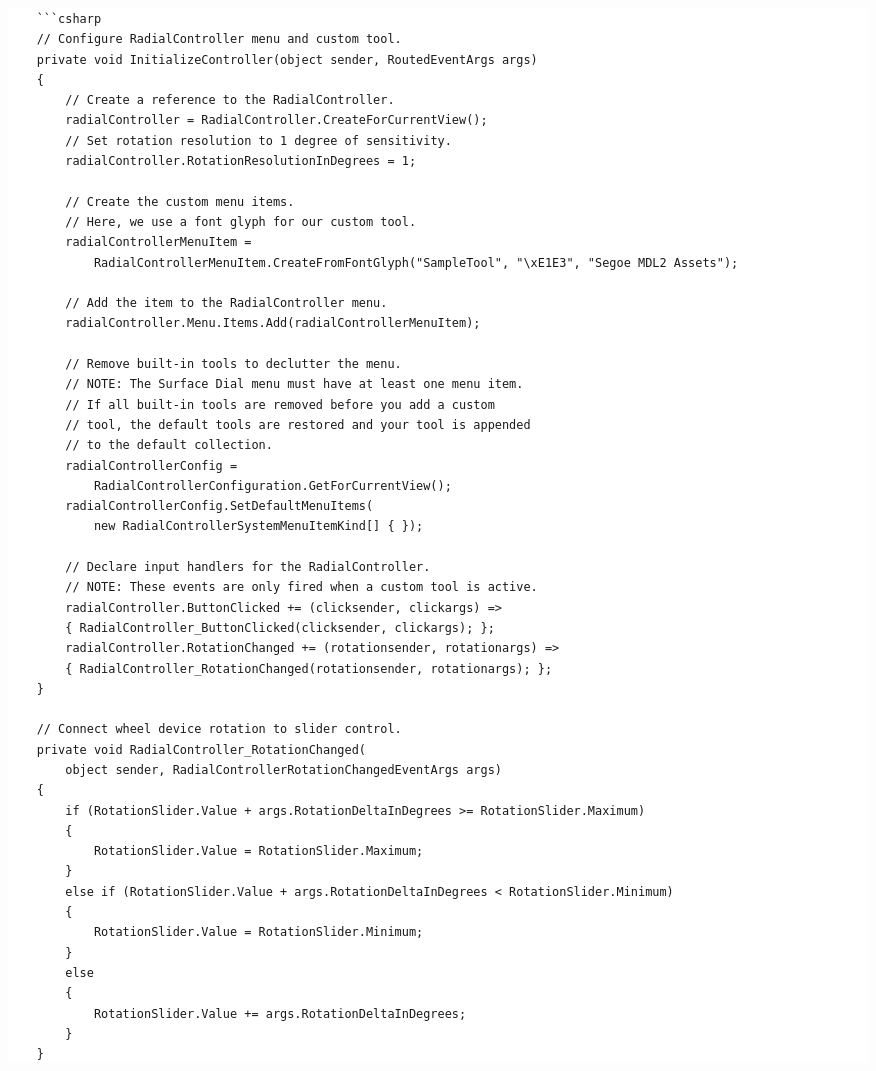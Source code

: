 
        ```csharp
        // Configure RadialController menu and custom tool.
        private void InitializeController(object sender, RoutedEventArgs args)
        {
            // Create a reference to the RadialController.
            radialController = RadialController.CreateForCurrentView();
            // Set rotation resolution to 1 degree of sensitivity.
            radialController.RotationResolutionInDegrees = 1;

            // Create the custom menu items.
            // Here, we use a font glyph for our custom tool.
            radialControllerMenuItem =
                RadialControllerMenuItem.CreateFromFontGlyph("SampleTool", "\xE1E3", "Segoe MDL2 Assets");

            // Add the item to the RadialController menu.
            radialController.Menu.Items.Add(radialControllerMenuItem);

            // Remove built-in tools to declutter the menu.
            // NOTE: The Surface Dial menu must have at least one menu item. 
            // If all built-in tools are removed before you add a custom 
            // tool, the default tools are restored and your tool is appended 
            // to the default collection.
            radialControllerConfig =
                RadialControllerConfiguration.GetForCurrentView();
            radialControllerConfig.SetDefaultMenuItems(
                new RadialControllerSystemMenuItemKind[] { });

            // Declare input handlers for the RadialController.
            // NOTE: These events are only fired when a custom tool is active.
            radialController.ButtonClicked += (clicksender, clickargs) =>
            { RadialController_ButtonClicked(clicksender, clickargs); };
            radialController.RotationChanged += (rotationsender, rotationargs) =>
            { RadialController_RotationChanged(rotationsender, rotationargs); };
        }

        // Connect wheel device rotation to slider control.
        private void RadialController_RotationChanged(
            object sender, RadialControllerRotationChangedEventArgs args)
        {
            if (RotationSlider.Value + args.RotationDeltaInDegrees >= RotationSlider.Maximum)
            {
                RotationSlider.Value = RotationSlider.Maximum;
            }
            else if (RotationSlider.Value + args.RotationDeltaInDegrees < RotationSlider.Minimum)
            {
                RotationSlider.Value = RotationSlider.Minimum;
            }
            else
            {
                RotationSlider.Value += args.RotationDeltaInDegrees;
            }
        }

